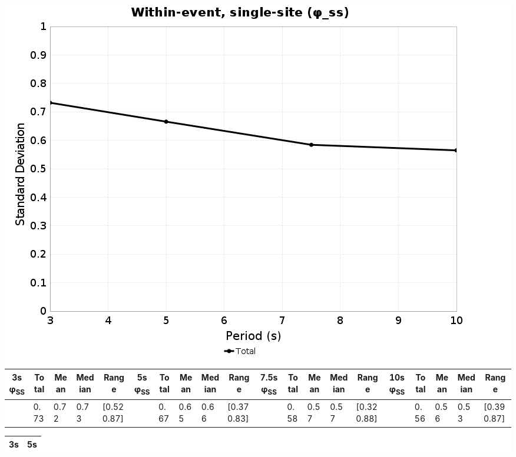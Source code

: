 ![Within-event, single-site Variability](resources/within_event_ss_m7.5_60km_std_dev.png)

| 3s &phi;<sub>SS</sub> | Total | Mean | Median | Range | 5s &phi;<sub>SS</sub> | Total | Mean | Median | Range | 7.5s &phi;<sub>SS</sub> | Total | Mean | Median | Range | 10s &phi;<sub>SS</sub> | Total | Mean | Median | Range |
|-----|-----|-----|-----|-----|-----|-----|-----|-----|-----|-----|-----|-----|-----|-----|-----|-----|-----|-----|-----|
|  | 0.73 | 0.72 | 0.73 | [0.52 0.87] |  | 0.67 | 0.65 | 0.66 | [0.37 0.83] |  | 0.58 | 0.57 | 0.57 | [0.32 0.88] |  | 0.56 | 0.56 | 0.53 | [0.39 0.87] |

| 3s | 5s |
|-----|-----|